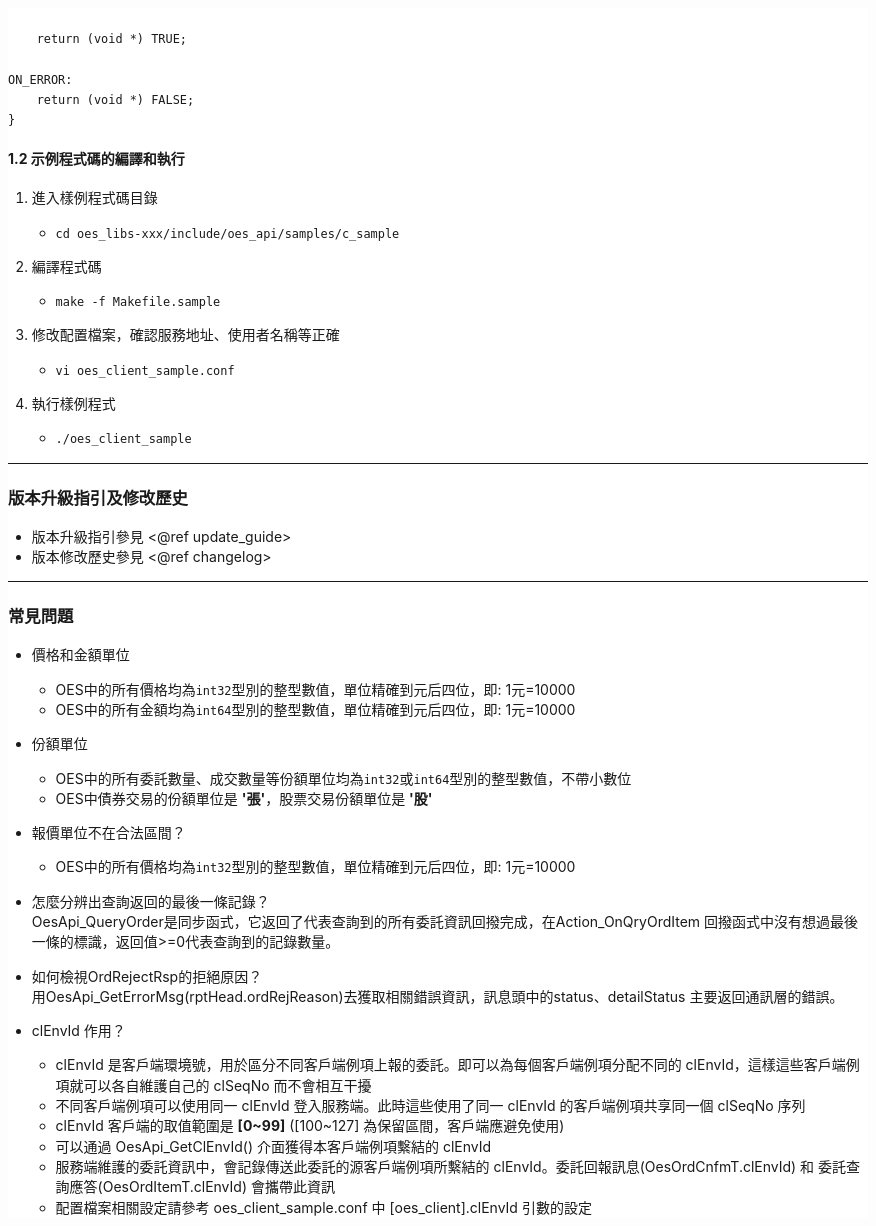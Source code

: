 ~~~{.c}

    return (void *) TRUE;

ON_ERROR:
    return (void *) FALSE;
}

~~~


#### 1.2 示例程式碼的編譯和執行

1. 進入樣例程式碼目錄
	- ``cd oes_libs-xxx/include/oes_api/samples/c_sample``

2. 編譯程式碼
	- ``make -f Makefile.sample``

3. 修改配置檔案，確認服務地址、使用者名稱等正確
	- ``vi oes_client_sample.conf``

4. 執行樣例程式
	- ``./oes_client_sample``


---
### 版本升級指引及修改歷史

- 版本升級指引參見 <@ref update_guide>
- 版本修改歷史參見 <@ref changelog>


---
### 常見問題

- 價格和金額單位
  - OES中的所有價格均為`int32`型別的整型數值，單位精確到元后四位，即: 1元=10000
  - OES中的所有金額均為`int64`型別的整型數值，單位精確到元后四位，即: 1元=10000

- 份額單位
  - OES中的所有委託數量、成交數量等份額單位均為`int32`或`int64`型別的整型數值，不帶小數位
  - OES中債券交易的份額單位是 <b>'張'</b>，股票交易份額單位是 <b>'股'</b>

- 報價單位不在合法區間？
	- OES中的所有價格均為`int32`型別的整型數值，單位精確到元后四位，即: 1元=10000

- 怎麼分辨出查詢返回的最後一條記錄？
  <br>OesApi_QueryOrder是同步函式，它返回了代表查詢到的所有委託資訊回撥完成，在Action_OnQryOrdItem
  回撥函式中沒有想過最後一條的標識，返回值>=0代表查詢到的記錄數量。

- 如何檢視OrdRejectRsp的拒絕原因？
  <br>用OesApi_GetErrorMsg(rptHead.ordRejReason)去獲取相關錯誤資訊，訊息頭中的status、detailStatus
  主要返回通訊層的錯誤。

- clEnvId 作用？
	- clEnvId 是客戶端環境號，用於區分不同客戶端例項上報的委託。即可以為每個客戶端例項分配不同的 clEnvId，這樣這些客戶端例項就可以各自維護自己的 clSeqNo 而不會相互干擾
	- 不同客戶端例項可以使用同一 clEnvId 登入服務端。此時這些使用了同一 clEnvId 的客戶端例項共享同一個 clSeqNo 序列
	- clEnvId 客戶端的取值範圍是 __[0~99]__ ([100~127] 為保留區間，客戶端應避免使用)
	- 可以通過 OesApi_GetClEnvId() 介面獲得本客戶端例項繫結的 clEnvId
	- 服務端維護的委託資訊中，會記錄傳送此委託的源客戶端例項所繫結的 clEnvId。委託回報訊息(OesOrdCnfmT.clEnvId) 和 委託查詢應答(OesOrdItemT.clEnvId) 會攜帶此資訊
	- 配置檔案相關設定請參考 oes_client_sample.conf 中 [oes_client].clEnvId 引數的設定
